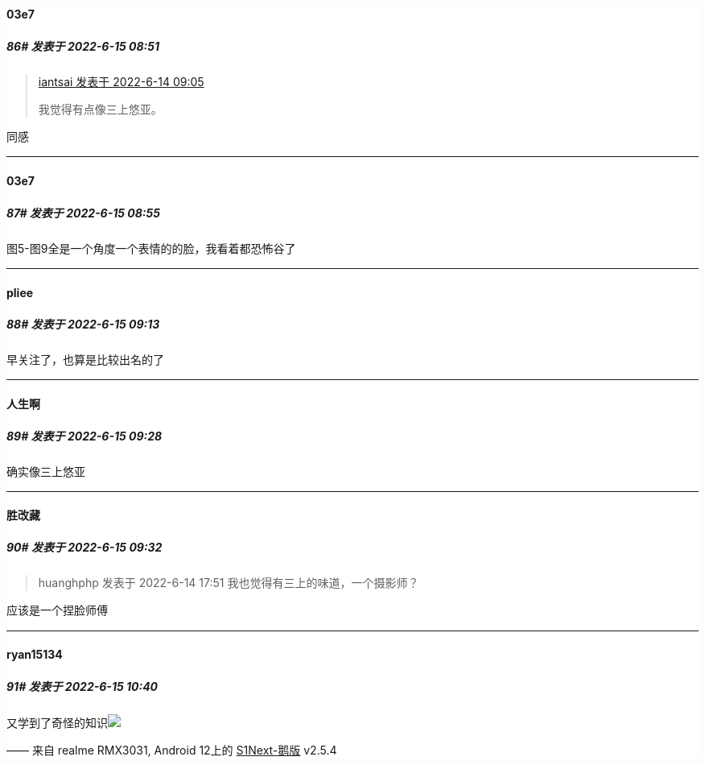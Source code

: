 ####  03e7  
##### 86#       发表于 2022-6-15 08:51

<blockquote><a href="httphttps://bbs.saraba1st.com/2b/forum.php?mod=redirect&amp;goto=findpost&amp;pid=56258561&amp;ptid=2075628" target="_blank">iantsai 发表于 2022-6-14 09:05</a>

我觉得有点像三上悠亚。</blockquote>
同感



*****

####  03e7  
##### 87#       发表于 2022-6-15 08:55

图5-图9全是一个角度一个表情的的脸，我看着都恐怖谷了



*****

####  pliee  
##### 88#       发表于 2022-6-15 09:13

早关注了，也算是比较出名的了



*****

####  人生啊  
##### 89#       发表于 2022-6-15 09:28

确实像三上悠亚



*****

####  胜改藏  
##### 90#       发表于 2022-6-15 09:32

<blockquote>huanghphp 发表于 2022-6-14 17:51
我也觉得有三上的味道，一个摄影师？</blockquote>
应该是一个捏脸师傅



*****

####  ryan15134  
##### 91#       发表于 2022-6-15 10:40

又学到了奇怪的知识<img src="https://static.saraba1st.com/image/smiley/face2017/033.png" referrerpolicy="no-referrer">

—— 来自 realme RMX3031, Android 12上的 [S1Next-鹅版](https://github.com/ykrank/S1-Next/releases) v2.5.4
